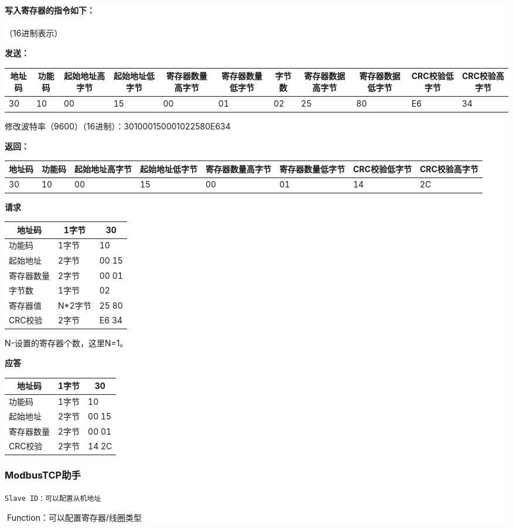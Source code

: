 

#### **写入寄存器的指令如下：**

（16进制表示）

**发送：**

| 地址码 | 功能码 | 起始地址高字节 | 起始地址低字节 | 寄存器数量高字节 | 寄存器数量低字节 | 字节数 | 寄存器数据高字节 | 寄存器数据低字节 | CRC校验低字节 | CRC校验高字节 |
| ------ | ------ | -------------- | -------------- | ---------------- | ---------------- | ------ | ---------------- | ---------------- | ------------- | ------------- |
| 30     | 10     | 00             | 15             | 00               | 01               | 02     | 25               | 80               | E6            | 34            |

修改波特率（9600）（16进制）：301000150001022580E634

**返回：**

| 地址码 | 功能码 | 起始地址高字节 | 起始地址低字节 | 寄存器数量高字节 | 寄存器数量低字节 | CRC校验低字节 | CRC校验高字节 |
| ------ | ------ | -------------- | -------------- | ---------------- | ---------------- | ------------- | ------------- |
| 30     | 10     | 00             | 15             | 00               | 01               | 14            | 2C            |

**请求**

| 地址码     | 1字节   | 30    |
| ---------- | ------- | ----- |
| 功能码     | 1字节   | 10    |
| 起始地址   | 2字节   | 00 15 |
| 寄存器数量 | 2字节   | 00 01 |
| 字节数     | 1字节   | 02    |
| 寄存器值   | N*2字节 | 25 80 |
| CRC校验    | 2字节   | E6 34 |

N-设置的寄存器个数，这里N=1。

**应答**

| 地址码     | 1字节 | 30    |
| ---------- | ----- | ----- |
| 功能码     | 1字节 | 10    |
| 起始地址   | 2字节 | 00 15 |
| 寄存器数量 | 2字节 | 00 01 |
| CRC校验    | 2字节 | 14 2C |



### ModbusTCP助手

 	Slave ID：可以配置从机地址

​    Function：可以配置寄存器/线圈类型
